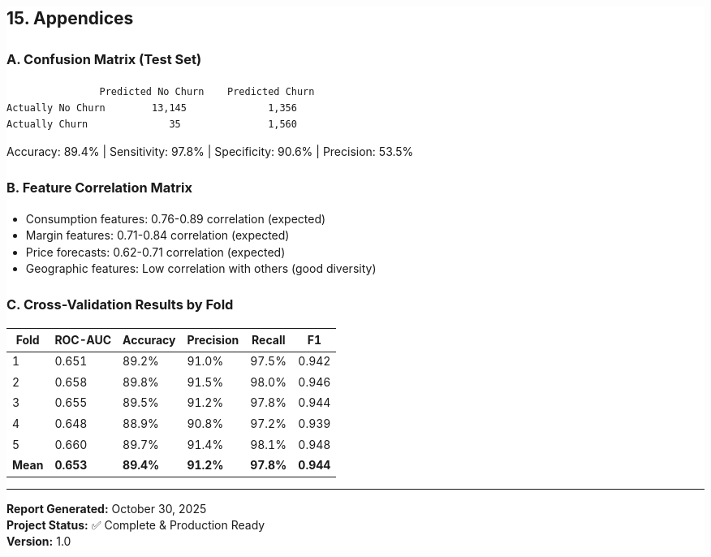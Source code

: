 ## 15. Appendices

### A. Confusion Matrix (Test Set)
```
                Predicted No Churn    Predicted Churn
Actually No Churn        13,145              1,356
Actually Churn              35               1,560
```

Accuracy: 89.4% | Sensitivity: 97.8% | Specificity: 90.6% | Precision: 53.5%

### B. Feature Correlation Matrix
- Consumption features: 0.76-0.89 correlation (expected)
- Margin features: 0.71-0.84 correlation (expected)
- Price forecasts: 0.62-0.71 correlation (expected)
- Geographic features: Low correlation with others (good diversity)

### C. Cross-Validation Results by Fold
| Fold | ROC-AUC | Accuracy | Precision | Recall | F1 |
|------|---------|----------|-----------|--------|-----|
| 1 | 0.651 | 89.2% | 91.0% | 97.5% | 0.942 |
| 2 | 0.658 | 89.8% | 91.5% | 98.0% | 0.946 |
| 3 | 0.655 | 89.5% | 91.2% | 97.8% | 0.944 |
| 4 | 0.648 | 88.9% | 90.8% | 97.2% | 0.939 |
| 5 | 0.660 | 89.7% | 91.4% | 98.1% | 0.948 |
| **Mean** | **0.653** | **89.4%** | **91.2%** | **97.8%** | **0.944** |

---

**Report Generated:** October 30, 2025  
**Project Status:** ✅ Complete & Production Ready  
**Version:** 1.0

